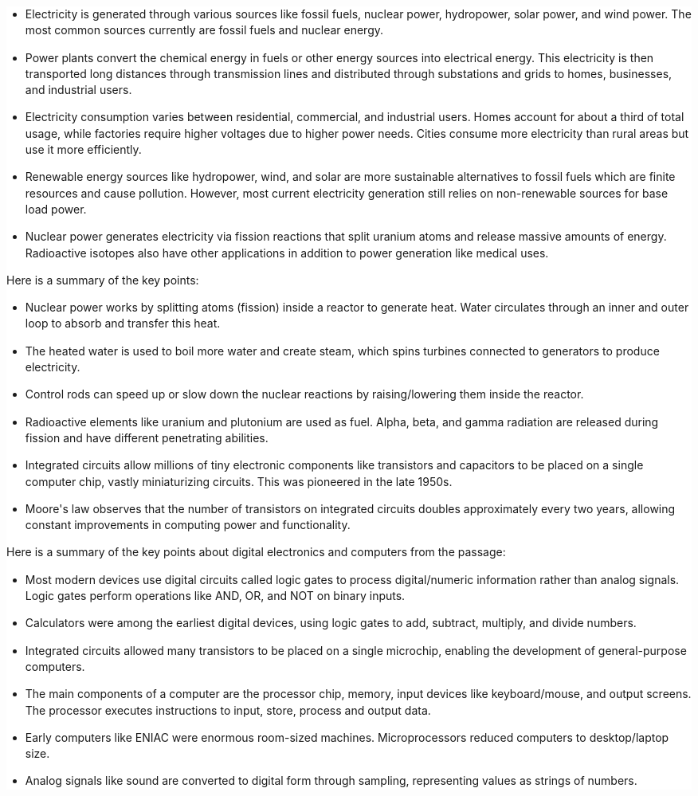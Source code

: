 - Electricity is generated through various sources like fossil fuels, nuclear power, hydropower, solar power, and wind power. The most common sources currently are fossil fuels and nuclear energy. 

- Power plants convert the chemical energy in fuels or other energy sources into electrical energy. This electricity is then transported long distances through transmission lines and distributed through substations and grids to homes, businesses, and industrial users. 

- Electricity consumption varies between residential, commercial, and industrial users. Homes account for about a third of total usage, while factories require higher voltages due to higher power needs. Cities consume more electricity than rural areas but use it more efficiently.

- Renewable energy sources like hydropower, wind, and solar are more sustainable alternatives to fossil fuels which are finite resources and cause pollution. However, most current electricity generation still relies on non-renewable sources for base load power. 

- Nuclear power generates electricity via fission reactions that split uranium atoms and release massive amounts of energy. Radioactive isotopes also have other applications in addition to power generation like medical uses.

 Here is a summary of the key points:

- Nuclear power works by splitting atoms (fission) inside a reactor to generate heat. Water circulates through an inner and outer loop to absorb and transfer this heat. 

- The heated water is used to boil more water and create steam, which spins turbines connected to generators to produce electricity. 

- Control rods can speed up or slow down the nuclear reactions by raising/lowering them inside the reactor. 

- Radioactive elements like uranium and plutonium are used as fuel. Alpha, beta, and gamma radiation are released during fission and have different penetrating abilities.

- Integrated circuits allow millions of tiny electronic components like transistors and capacitors to be placed on a single computer chip, vastly miniaturizing circuits. This was pioneered in the late 1950s. 

- Moore's law observes that the number of transistors on integrated circuits doubles approximately every two years, allowing constant improvements in computing power and functionality.

 Here is a summary of the key points about digital electronics and computers from the passage:

- Most modern devices use digital circuits called logic gates to process digital/numeric information rather than analog signals. Logic gates perform operations like AND, OR, and NOT on binary inputs. 

- Calculators were among the earliest digital devices, using logic gates to add, subtract, multiply, and divide numbers. 

- Integrated circuits allowed many transistors to be placed on a single microchip, enabling the development of general-purpose computers. 

- The main components of a computer are the processor chip, memory, input devices like keyboard/mouse, and output screens. The processor executes instructions to input, store, process and output data.

- Early computers like ENIAC were enormous room-sized machines. Microprocessors reduced computers to desktop/laptop size. 

- Analog signals like sound are converted to digital form through sampling, representing values as strings of numbers.
